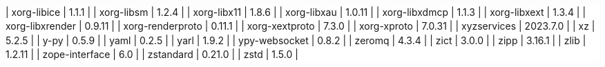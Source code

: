 | xorg-libice         | 1.1.1      |
| xorg-libsm          | 1.2.4      |
| xorg-libx11         | 1.8.6      |
| xorg-libxau         | 1.0.11     |
| xorg-libxdmcp       | 1.1.3      |
| xorg-libxext        | 1.3.4      |
| xorg-libxrender     | 0.9.11     |
| xorg-renderproto    | 0.11.1     |
| xorg-xextproto      | 7.3.0      |
| xorg-xproto         | 7.0.31     |
| xyzservices         | 2023.7.0   |
| xz                  | 5.2.5      |
| y-py                | 0.5.9      |
| yaml                | 0.2.5      |
| yarl                | 1.9.2      |
| ypy-websocket       | 0.8.2      |
| zeromq              | 4.3.4      |
| zict                | 3.0.0      |
| zipp                | 3.16.1     |
| zlib                | 1.2.11     |
| zope-interface      | 6.0        |
| zstandard           | 0.21.0     |
| zstd                | 1.5.0      |